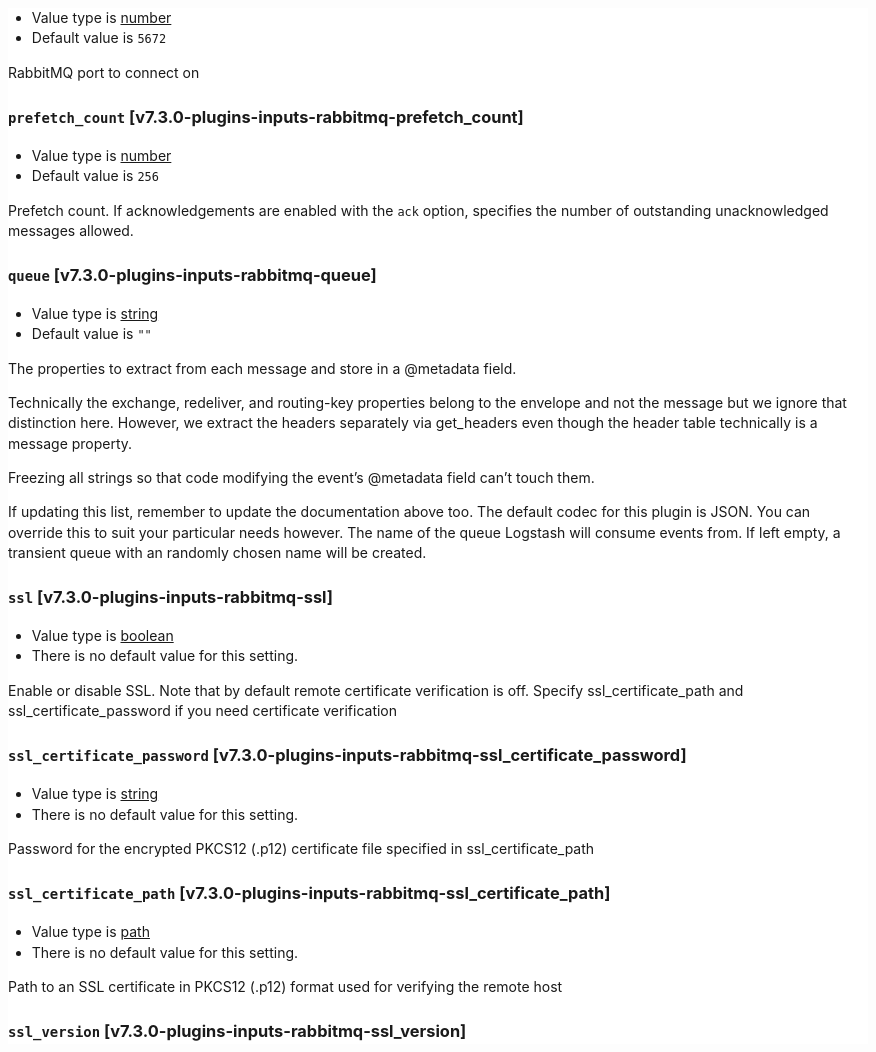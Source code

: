 * Value type is [number](/lsr/value-types.md#number)
* Default value is `5672`

RabbitMQ port to connect on

### `prefetch_count` [v7.3.0-plugins-inputs-rabbitmq-prefetch_count]

* Value type is [number](/lsr/value-types.md#number)
* Default value is `256`

Prefetch count. If acknowledgements are enabled with the `ack` option, specifies the number of outstanding unacknowledged messages allowed.

### `queue` [v7.3.0-plugins-inputs-rabbitmq-queue]

* Value type is [string](/lsr/value-types.md#string)
* Default value is `""`

The properties to extract from each message and store in a @metadata field.

Technically the exchange, redeliver, and routing-key properties belong to the envelope and not the message but we ignore that distinction here. However, we extract the headers separately via get\_headers even though the header table technically is a message property.

Freezing all strings so that code modifying the event’s @metadata field can’t touch them.

If updating this list, remember to update the documentation above too. The default codec for this plugin is JSON. You can override this to suit your particular needs however. The name of the queue Logstash will consume events from. If left empty, a transient queue with an randomly chosen name will be created.

### `ssl` [v7.3.0-plugins-inputs-rabbitmq-ssl]

* Value type is [boolean](/lsr/value-types.md#boolean)
* There is no default value for this setting.

Enable or disable SSL. Note that by default remote certificate verification is off. Specify ssl\_certificate\_path and ssl\_certificate\_password if you need certificate verification

### `ssl_certificate_password` [v7.3.0-plugins-inputs-rabbitmq-ssl_certificate_password]

* Value type is [string](/lsr/value-types.md#string)
* There is no default value for this setting.

Password for the encrypted PKCS12 (.p12) certificate file specified in ssl\_certificate\_path

### `ssl_certificate_path` [v7.3.0-plugins-inputs-rabbitmq-ssl_certificate_path]

* Value type is [path](/lsr/value-types.md#path)
* There is no default value for this setting.

Path to an SSL certificate in PKCS12 (.p12) format used for verifying the remote host

### `ssl_version` [v7.3.0-plugins-inputs-rabbitmq-ssl_version]
